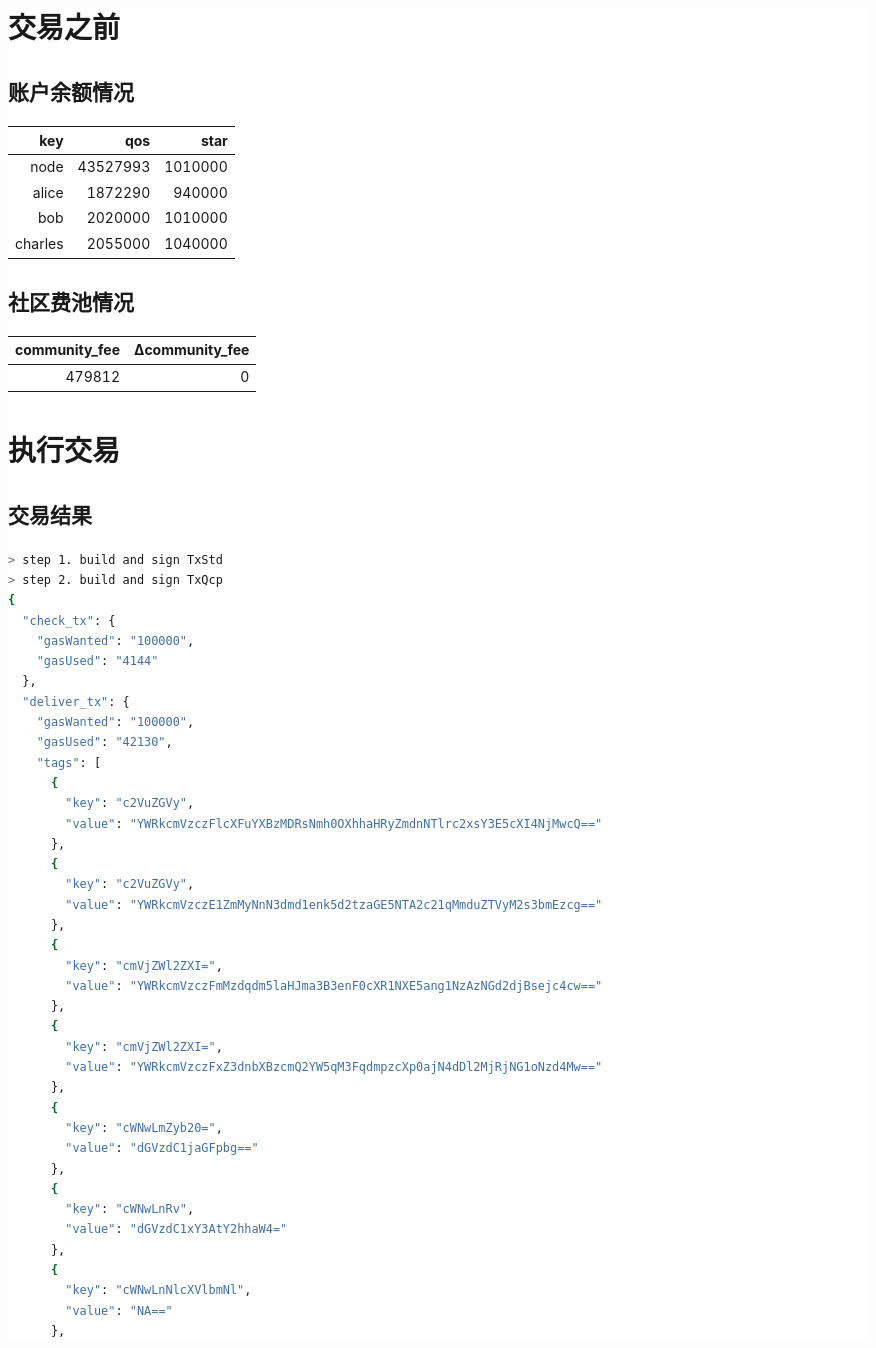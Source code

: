 # 交易之前
## 账户余额情况
| key | qos | star |
| --: | --: | ---: |
| node | 43527993 | 1010000 |
| alice | 1872290 | 940000 |
| bob | 2020000 | 1010000 |
| charles | 2055000 | 1040000 |
## 社区费池情况
| community_fee   | Δcommunity_fee |
| --------------: | --------------: |
| 479812 | 0 |
# 执行交易
## 交易结果
```bash
> step 1. build and sign TxStd
> step 2. build and sign TxQcp
{
  "check_tx": {
    "gasWanted": "100000",
    "gasUsed": "4144"
  },
  "deliver_tx": {
    "gasWanted": "100000",
    "gasUsed": "42130",
    "tags": [
      {
        "key": "c2VuZGVy",
        "value": "YWRkcmVzczFlcXFuYXBzMDRsNmh0OXhhaHRyZmdnNTlrc2xsY3E5cXI4NjMwcQ=="
      },
      {
        "key": "c2VuZGVy",
        "value": "YWRkcmVzczE1ZmMyNnN3dmd1enk5d2tzaGE5NTA2c21qMmduZTVyM2s3bmEzcg=="
      },
      {
        "key": "cmVjZWl2ZXI=",
        "value": "YWRkcmVzczFmMzdqdm5laHJma3B3enF0cXR1NXE5ang1NzAzNGd2djBsejc4cw=="
      },
      {
        "key": "cmVjZWl2ZXI=",
        "value": "YWRkcmVzczFxZ3dnbXBzcmQ2YW5qM3FqdmpzcXp0ajN4dDl2MjRjNG1oNzd4Mw=="
      },
      {
        "key": "cWNwLmZyb20=",
        "value": "dGVzdC1jaGFpbg=="
      },
      {
        "key": "cWNwLnRv",
        "value": "dGVzdC1xY3AtY2hhaW4="
      },
      {
        "key": "cWNwLnNlcXVlbmNl",
        "value": "NA=="
      },
```
